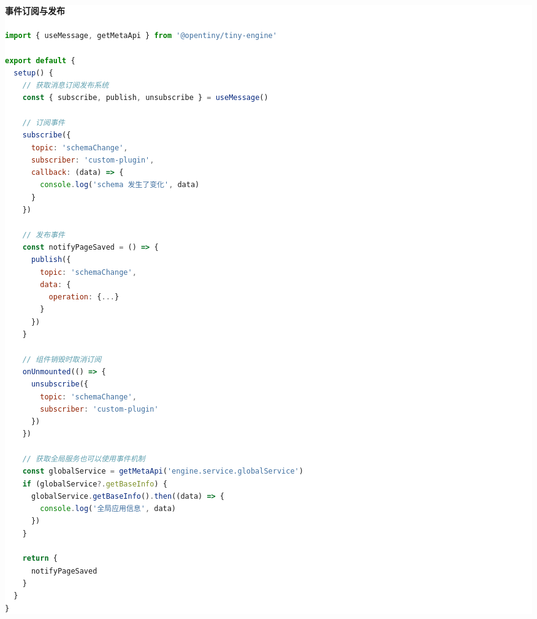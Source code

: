#### 事件订阅与发布

```javascript
import { useMessage, getMetaApi } from '@opentiny/tiny-engine'

export default {
  setup() {
    // 获取消息订阅发布系统
    const { subscribe, publish, unsubscribe } = useMessage()
    
    // 订阅事件
    subscribe({
      topic: 'schemaChange',
      subscriber: 'custom-plugin',
      callback: (data) => {
        console.log('schema 发生了变化', data)
      }
    })
    
    // 发布事件
    const notifyPageSaved = () => {
      publish({
        topic: 'schemaChange',
        data: { 
          operation: {...}
        }
      })
    }
    
    // 组件销毁时取消订阅
    onUnmounted(() => {
      unsubscribe({
        topic: 'schemaChange',
        subscriber: 'custom-plugin'
      })
    })
    
    // 获取全局服务也可以使用事件机制
    const globalService = getMetaApi('engine.service.globalService')
    if (globalService?.getBaseInfo) {
      globalService.getBaseInfo().then((data) => {
        console.log('全局应用信息', data)
      })
    }
    
    return {
      notifyPageSaved
    }
  }
}
```
